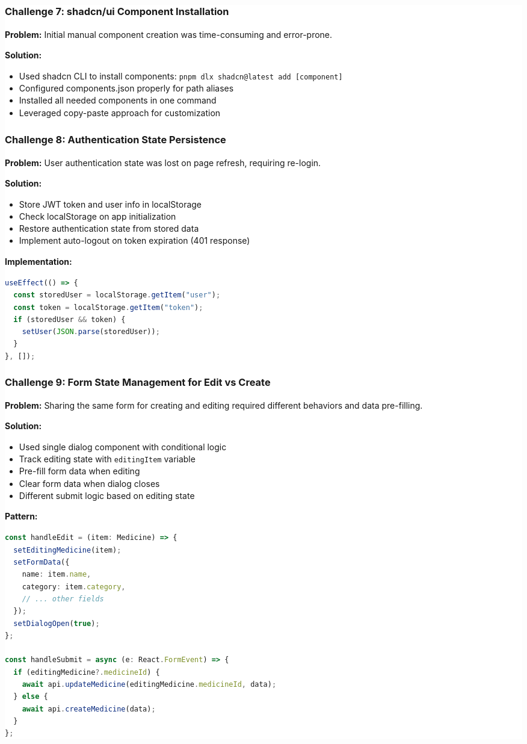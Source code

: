 ### **Challenge 7: shadcn/ui Component Installation**

**Problem:**
Initial manual component creation was time-consuming and error-prone.

**Solution:**
- Used shadcn CLI to install components: `pnpm dlx shadcn@latest add [component]`
- Configured components.json properly for path aliases
- Installed all needed components in one command
- Leveraged copy-paste approach for customization

### **Challenge 8: Authentication State Persistence**

**Problem:**
User authentication state was lost on page refresh, requiring re-login.

**Solution:**
- Store JWT token and user info in localStorage
- Check localStorage on app initialization
- Restore authentication state from stored data
- Implement auto-logout on token expiration (401 response)

**Implementation:**
```typescript
useEffect(() => {
  const storedUser = localStorage.getItem("user");
  const token = localStorage.getItem("token");
  if (storedUser && token) {
    setUser(JSON.parse(storedUser));
  }
}, []);
```

### **Challenge 9: Form State Management for Edit vs Create**

**Problem:**
Sharing the same form for creating and editing required different behaviors and data pre-filling.

**Solution:**
- Used single dialog component with conditional logic
- Track editing state with `editingItem` variable
- Pre-fill form data when editing
- Clear form data when dialog closes
- Different submit logic based on editing state

**Pattern:**
```typescript
const handleEdit = (item: Medicine) => {
  setEditingMedicine(item);
  setFormData({
    name: item.name,
    category: item.category,
    // ... other fields
  });
  setDialogOpen(true);
};

const handleSubmit = async (e: React.FormEvent) => {
  if (editingMedicine?.medicineId) {
    await api.updateMedicine(editingMedicine.medicineId, data);
  } else {
    await api.createMedicine(data);
  }
};
```
